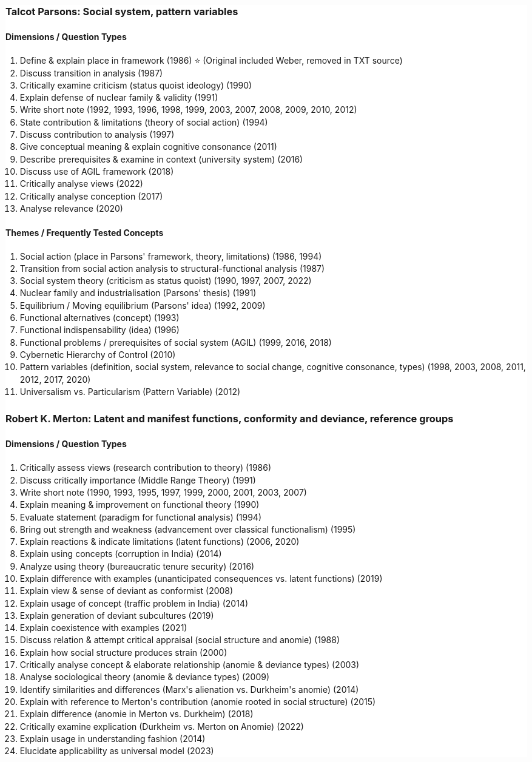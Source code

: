 ### Talcot Parsons: Social system, pattern variables
#### Dimensions / Question Types
1.  Define & explain place in framework (1986) ⭐ (Original included Weber, removed in TXT source)
2.  Discuss transition in analysis (1987)
3.  Critically examine criticism (status quoist ideology) (1990)
4.  Explain defense of nuclear family & validity (1991)
5.  Write short note (1992, 1993, 1996, 1998, 1999, 2003, 2007, 2008, 2009, 2010, 2012)
6.  State contribution & limitations (theory of social action) (1994)
7.  Discuss contribution to analysis (1997)
8.  Give conceptual meaning & explain cognitive consonance (2011)
9.  Describe prerequisites & examine in context (university system) (2016)
10. Discuss use of AGIL framework (2018)
11. Critically analyse views (2022)
12. Critically analyse conception (2017)
13. Analyse relevance (2020)

#### Themes / Frequently Tested Concepts
1.  Social action (place in Parsons' framework, theory, limitations) (1986, 1994)
2.  Transition from social action analysis to structural-functional analysis (1987)
3.  Social system theory (criticism as status quoist) (1990, 1997, 2007, 2022)
4.  Nuclear family and industrialisation (Parsons' thesis) (1991)
5.  Equilibrium / Moving equilibrium (Parsons' idea) (1992, 2009)
6.  Functional alternatives (concept) (1993)
7.  Functional indispensability (idea) (1996)
8.  Functional problems / prerequisites of social system (AGIL) (1999, 2016, 2018)
9.  Cybernetic Hierarchy of Control (2010)
10. Pattern variables (definition, social system, relevance to social change, cognitive consonance, types) (1998, 2003, 2008, 2011, 2012, 2017, 2020)
11. Universalism vs. Particularism (Pattern Variable) (2012)

### Robert K. Merton: Latent and manifest functions, conformity and deviance, reference groups
#### Dimensions / Question Types
1.  Critically assess views (research contribution to theory) (1986)
2.  Discuss critically importance (Middle Range Theory) (1991)
3.  Write short note (1990, 1993, 1995, 1997, 1999, 2000, 2001, 2003, 2007)
4.  Explain meaning & improvement on functional theory (1990)
5.  Evaluate statement (paradigm for functional analysis) (1994)
6.  Bring out strength and weakness (advancement over classical functionalism) (1995)
7.  Explain reactions & indicate limitations (latent functions) (2006, 2020)
8.  Explain using concepts (corruption in India) (2014)
9.  Analyze using theory (bureaucratic tenure security) (2016)
10. Explain difference with examples (unanticipated consequences vs. latent functions) (2019)
11. Explain view & sense of deviant as conformist (2008)
12. Explain usage of concept (traffic problem in India) (2014)
13. Explain generation of deviant subcultures (2019)
14. Explain coexistence with examples (2021)
15. Discuss relation & attempt critical appraisal (social structure and anomie) (1988)
16. Explain how social structure produces strain (2000)
17. Critically analyse concept & elaborate relationship (anomie & deviance types) (2003)
18. Analyse sociological theory (anomie & deviance types) (2009)
19. Identify similarities and differences (Marx's alienation vs. Durkheim's anomie) (2014)
20. Explain with reference to Merton's contribution (anomie rooted in social structure) (2015)
21. Explain difference (anomie in Merton vs. Durkheim) (2018)
22. Critically examine explication (Durkheim vs. Merton on Anomie) (2022)
23. Explain usage in understanding fashion (2014)
24. Elucidate applicability as universal model (2023)
